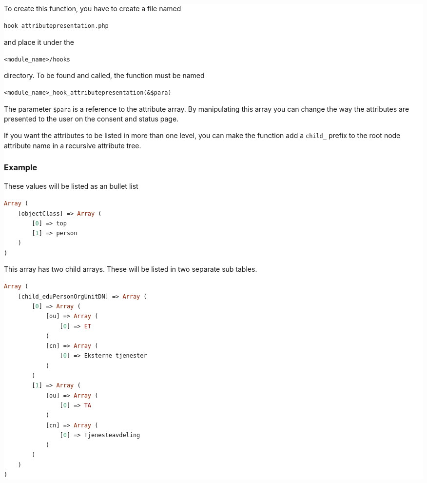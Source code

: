 To create this function, you have to create a file named

`hook_attributepresentation.php`

and place it under the

`<module_name>/hooks`

directory. To be found and called, the function must be named

`<module_name>_hook_attributepresentation(&$para)`

The parameter `$para` is a reference to the attribute array. By manipulating
this array you can change the way the attributes are presented to the user on
the consent and status page.

If you want the attributes to be listed in more than one level, you can make
the function add a `child_` prefix to the root node attribute name in a recursive
attribute tree.

### Example

These values will be listed as an bullet list

```php
Array (
    [objectClass] => Array (
        [0] => top
        [1] => person
    )
)
```

This array has two child arrays. These will be listed in two separate sub
tables.

```php
Array (
    [child_eduPersonOrgUnitDN] => Array (
        [0] => Array (
            [ou] => Array (
                [0] => ET
            )
            [cn] => Array (
                [0] => Eksterne tjenester
            )
        )
        [1] => Array (
            [ou] => Array (
                [0] => TA
            )
            [cn] => Array (
                [0] => Tjenesteavdeling
            )
        )
    )
)
```
